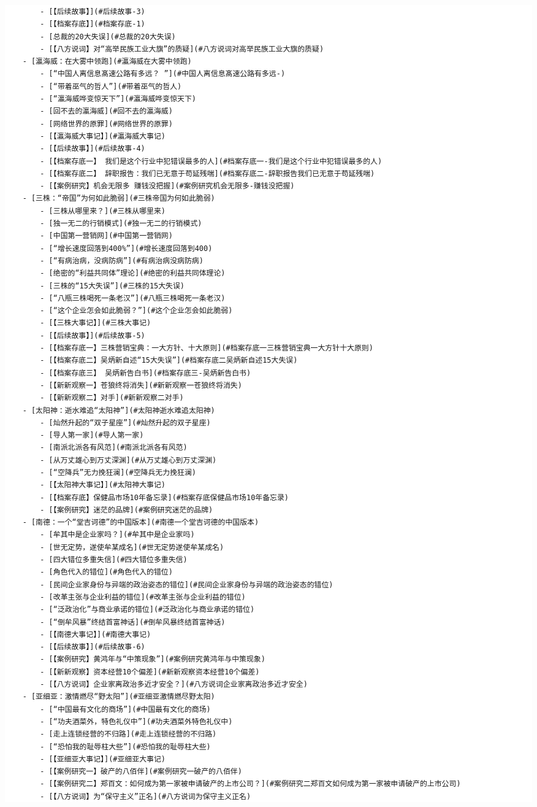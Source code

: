 			- [【后续故事】](#后续故事-3)
			- [【档案存底】](#档案存底-1)
			- [总裁的20大失误](#总裁的20大失误)
			- [【八方说词】对“高举民族工业大旗”的质疑](#八方说词对高举民族工业大旗的质疑)
		- [瀛海威：在大雾中领跑](#瀛海威在大雾中领跑)
			- [“中国人离信息髙速公路有多远？ ”](#中国人离信息髙速公路有多远-)
			- [“带着巫气的哲人”](#带着巫气的哲人)
			- [“瀛海威哗变惊天下”](#瀛海威哗变惊天下)
			- [回不去的瀛海威](#回不去的瀛海威)
			- [网络世界的原罪](#网络世界的原罪)
			- [【瀛海威大事记】](#瀛海威大事记)
			- [【后续故事】](#后续故事-4)
			- [【档案存底一】 我们是这个行业中犯错误最多的人](#档案存底一-我们是这个行业中犯错误最多的人)
			- [【档案存底二】 辞职报告：我们已无意于苟延残喘](#档案存底二-辞职报告我们已无意于苟延残喘)
			- [【案例研究】机会无限多 赚钱没把握](#案例研究机会无限多-赚钱没把握)
		- [三株：“帝国”为何如此脆弱](#三株帝国为何如此脆弱)
			- [三株从哪里来？](#三株从哪里来)
			- [独一无二的行销模式](#独一无二的行销模式)
			- [中国第一营销网](#中国第一营销网)
			- [“增长速度回落到400%”](#增长速度回落到400)
			- [“有病治病，没病防病”](#有病治病没病防病)
			- [绝密的“利益共同体”理论](#绝密的利益共同体理论)
			- [三株的“15大失误”](#三株的15大失误)
			- [“八瓶三株喝死一条老汉”](#八瓶三株喝死一条老汉)
			- [“这个企业怎会如此脆弱？”](#这个企业怎会如此脆弱)
			- [【三株大事记】](#三株大事记)
			- [【后续故事】](#后续故事-5)
			- [【档案存底一】三株营销宝典：一大方针、十大原则](#档案存底一三株营销宝典一大方针十大原则)
			- [【档案存底二】吴炳新自述“15大失误”](#档案存底二吴炳新自述15大失误)
			- [【档案存底三】 吴炳新告白书](#档案存底三-吴炳新告白书)
			- [【新新观察一】苍狼终将消失](#新新观察一苍狼终将消失)
			- [【新新观察二】对手](#新新观察二对手)
		- [太阳神：逝水难追“太阳神”](#太阳神逝水难追太阳神)
			- [灿然升起的“双子星座”](#灿然升起的双子星座)
			- [导人第一家](#导人第一家)
			- [南派北派各有风范](#南派北派各有风范)
			- [从万丈雄心到万丈深渊](#从万丈雄心到万丈深渊)
			- [“空降兵”无力挽狂澜](#空降兵无力挽狂澜)
			- [【太阳神大事记】](#太阳神大事记)
			- [【档案存底】保健品市场10年备忘录](#档案存底保健品市场10年备忘录)
			- [【案例研究】迷茫的品牌](#案例研究迷茫的品牌)
		- [南德：一个“堂吉诃德”的中国版本](#南德一个堂吉诃德的中国版本)
			- [牟其中是企业家吗？](#牟其中是企业家吗)
			- [世无定势，遂使牟某成名](#世无定势遂使牟某成名)
			- [四大错位多重失信](#四大错位多重失信)
			- [角色代入的错位](#角色代入的错位)
			- [民间企业家身份与异端的政治姿态的错位](#民间企业家身份与异端的政治姿态的错位)
			- [改革主张与企业利益的错位](#改革主张与企业利益的错位)
			- [“泛政治化”与商业承诺的错位](#泛政治化与商业承诺的错位)
			- [“倒牟风暴”终结首富神话](#倒牟风暴终结首富神话)
			- [【南德大事记】](#南德大事记)
			- [【后续故事】](#后续故事-6)
			- [【案例研究】黄鸿年与“中策现象”](#案例研究黄鸿年与中策现象)
			- [【新新观察】资本经营10个偏差](#新新观察资本经营10个偏差)
			- [【八方说词】企业家离政治多近才安全？](#八方说词企业家离政治多近才安全)
		- [亚细亚：激情燃尽“野太阳”](#亚细亚激情燃尽野太阳)
			- [“中国最有文化的商场”](#中国最有文化的商场)
			- [“功夫酒菜外，特色礼仪中”](#功夫酒菜外特色礼仪中)
			- [走上连锁经营的不归路](#走上连锁经营的不归路)
			- [“恐怕我的耻辱柱大些”](#恐怕我的耻辱柱大些)
			- [【亚细亚大事记】](#亚细亚大事记)
			- [【案例研究一】破产的八佰伴](#案例研究一破产的八佰伴)
			- [【案例研究二】郑百文：如何成为第一家被申请破产的上市公司？](#案例研究二郑百文如何成为第一家被申请破产的上市公司)
			- [【八方说词】为“保守主义”正名](#八方说词为保守主义正名)